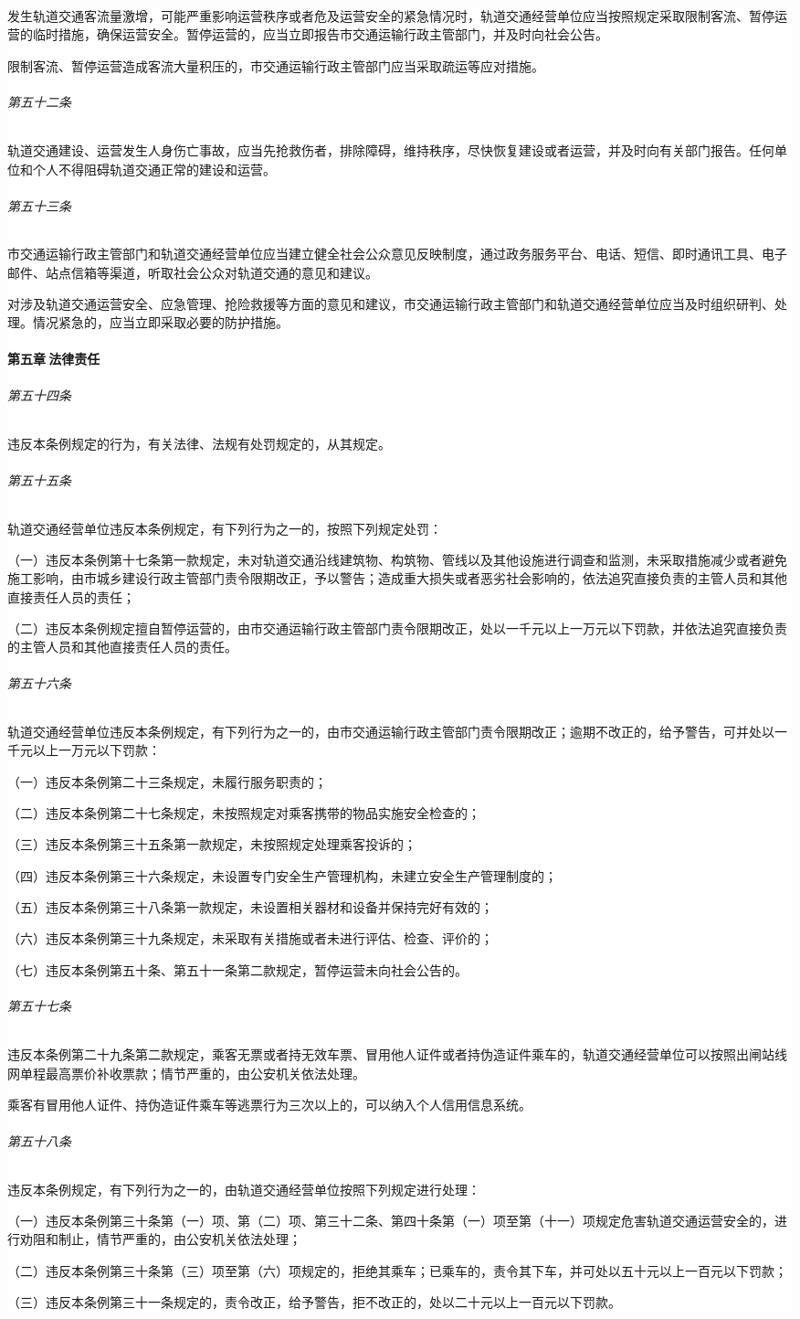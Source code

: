 发生轨道交通客流量激增，可能严重影响运营秩序或者危及运营安全的紧急情况时，轨道交通经营单位应当按照规定采取限制客流、暂停运营的临时措施，确保运营安全。暂停运营的，应当立即报告市交通运输行政主管部门，并及时向社会公告。

限制客流、暂停运营造成客流大量积压的，市交通运输行政主管部门应当采取疏运等应对措施。

###### 第五十二条

轨道交通建设、运营发生人身伤亡事故，应当先抢救伤者，排除障碍，维持秩序，尽快恢复建设或者运营，并及时向有关部门报告。任何单位和个人不得阻碍轨道交通正常的建设和运营。

###### 第五十三条

市交通运输行政主管部门和轨道交通经营单位应当建立健全社会公众意见反映制度，通过政务服务平台、电话、短信、即时通讯工具、电子邮件、站点信箱等渠道，听取社会公众对轨道交通的意见和建议。

对涉及轨道交通运营安全、应急管理、抢险救援等方面的意见和建议，市交通运输行政主管部门和轨道交通经营单位应当及时组织研判、处理。情况紧急的，应当立即采取必要的防护措施。

#### 第五章 法律责任

###### 第五十四条

违反本条例规定的行为，有关法律、法规有处罚规定的，从其规定。

###### 第五十五条

轨道交通经营单位违反本条例规定，有下列行为之一的，按照下列规定处罚：

（一）违反本条例第十七条第一款规定，未对轨道交通沿线建筑物、构筑物、管线以及其他设施进行调查和监测，未采取措施减少或者避免施工影响，由市城乡建设行政主管部门责令限期改正，予以警告；造成重大损失或者恶劣社会影响的，依法追究直接负责的主管人员和其他直接责任人员的责任；

（二）违反本条例规定擅自暂停运营的，由市交通运输行政主管部门责令限期改正，处以一千元以上一万元以下罚款，并依法追究直接负责的主管人员和其他直接责任人员的责任。

###### 第五十六条

轨道交通经营单位违反本条例规定，有下列行为之一的，由市交通运输行政主管部门责令限期改正；逾期不改正的，给予警告，可并处以一千元以上一万元以下罚款：

（一）违反本条例第二十三条规定，未履行服务职责的；

（二）违反本条例第二十七条规定，未按照规定对乘客携带的物品实施安全检查的；

（三）违反本条例第三十五条第一款规定，未按照规定处理乘客投诉的；

（四）违反本条例第三十六条规定，未设置专门安全生产管理机构，未建立安全生产管理制度的；

（五）违反本条例第三十八条第一款规定，未设置相关器材和设备并保持完好有效的；

（六）违反本条例第三十九条规定，未采取有关措施或者未进行评估、检查、评价的；

（七）违反本条例第五十条、第五十一条第二款规定，暂停运营未向社会公告的。

###### 第五十七条

违反本条例第二十九条第二款规定，乘客无票或者持无效车票、冒用他人证件或者持伪造证件乘车的，轨道交通经营单位可以按照出闸站线网单程最高票价补收票款；情节严重的，由公安机关依法处理。

乘客有冒用他人证件、持伪造证件乘车等逃票行为三次以上的，可以纳入个人信用信息系统。

###### 第五十八条

违反本条例规定，有下列行为之一的，由轨道交通经营单位按照下列规定进行处理：

（一）违反本条例第三十条第（一）项、第（二）项、第三十二条、第四十条第（一）项至第（十一）项规定危害轨道交通运营安全的，进行劝阻和制止，情节严重的，由公安机关依法处理；

（二）违反本条例第三十条第（三）项至第（六）项规定的，拒绝其乘车；已乘车的，责令其下车，并可处以五十元以上一百元以下罚款；

（三）违反本条例第三十一条规定的，责令改正，给予警告，拒不改正的，处以二十元以上一百元以下罚款。

